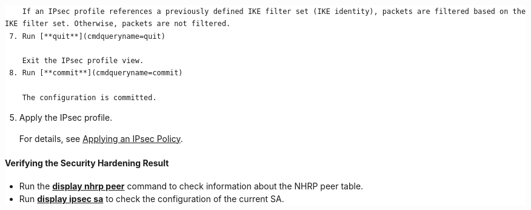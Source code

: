         If an IPsec profile references a previously defined IKE filter set (IKE identity), packets are filtered based on the IKE filter set. Otherwise, packets are not filtered.
     7. Run [**quit**](cmdqueryname=quit)
        
        Exit the IPsec profile view.
     8. Run [**commit**](cmdqueryname=commit)
        
        The configuration is committed.
  5. Apply the IPsec profile.
     
     For details, see [Applying an IPsec Policy](dc_vrp_ipsec_cfg_all_0015.html).

#### Verifying the Security Hardening Result

* Run the [**display nhrp peer**](cmdqueryname=display+nhrp+peer) command to check information about the NHRP peer table.
* Run [**display ipsec sa**](cmdqueryname=display+ipsec+sa) to check the configuration of the current SA.